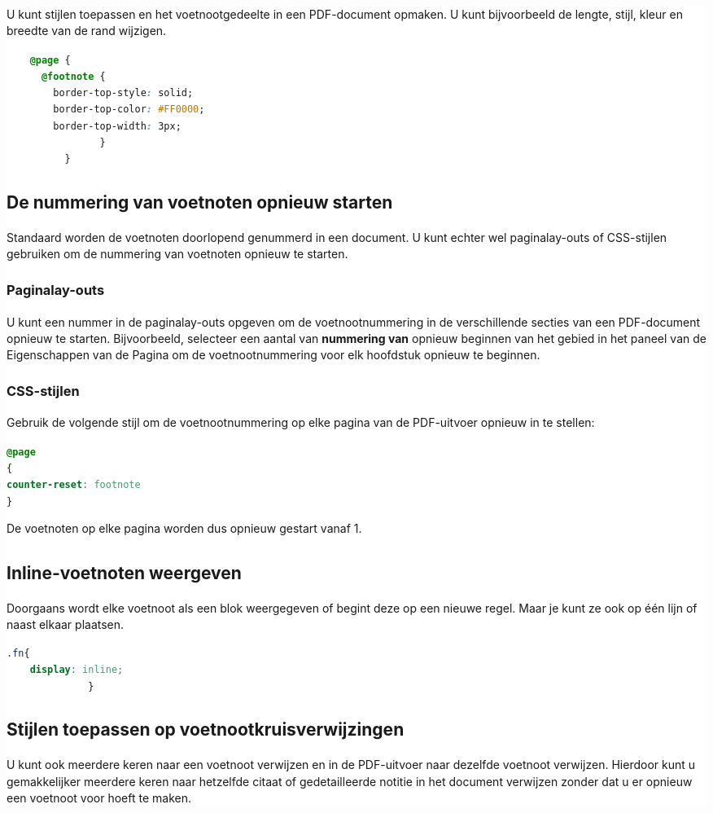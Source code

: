 U kunt stijlen toepassen en het voetnootgedeelte in een PDF-document opmaken. U kunt bijvoorbeeld de lengte, stijl, kleur en breedte van de rand wijzigen.

```css
	@page {
	  @footnote {
   		border-top-style: solid;
   		border-top-color: #FF0000;
   		border-top-width: 3px;
 		        }
	      }
```

## De nummering van voetnoten opnieuw starten

Standaard worden de voetnoten doorlopend genummerd in een document. U kunt echter wel paginalay-outs of CSS-stijlen gebruiken om de nummering van voetnoten opnieuw te starten.


### Paginalay-outs

U kunt een nummer in de paginalay-outs opgeven om de voetnootnummering in de verschillende secties van een PDF-document opnieuw te starten. Bijvoorbeeld, selecteer een aantal van **nummering van** opnieuw beginnen van het gebied in het paneel van de Eigenschappen van de Pagina om de voetnootnummering voor elk hoofdstuk opnieuw te beginnen.

### CSS-stijlen

Gebruik de volgende stijl om de voetnootnummering op elke pagina van de PDF-uitvoer opnieuw in te stellen:

```css
@page
{
counter-reset: footnote
}
```

De voetnoten op elke pagina worden dus opnieuw gestart vanaf 1.

## Inline-voetnoten weergeven

Doorgaans wordt elke voetnoot als een blok weergegeven of begint deze op een nieuwe regel. Maar je kunt ze ook op één lijn of naast elkaar plaatsen.

```css
.fn{
  	display: inline;
              }
```

## Stijlen toepassen op voetnootkruisverwijzingen

U kunt ook meerdere keren naar een voetnoot verwijzen en in de PDF-uitvoer naar dezelfde voetnoot verwijzen. Hierdoor kunt u gemakkelijker meerdere keren naar hetzelfde citaat of gedetailleerde notitie in het document verwijzen zonder dat u er opnieuw een voetnoot voor hoeft te maken.
